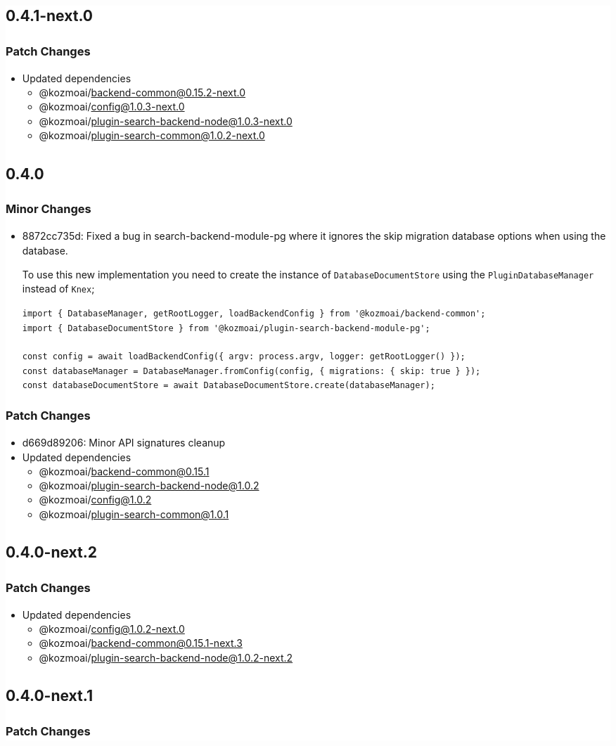 ## 0.4.1-next.0

### Patch Changes

- Updated dependencies
  - @kozmoai/backend-common@0.15.2-next.0
  - @kozmoai/config@1.0.3-next.0
  - @kozmoai/plugin-search-backend-node@1.0.3-next.0
  - @kozmoai/plugin-search-common@1.0.2-next.0

## 0.4.0

### Minor Changes

- 8872cc735d: Fixed a bug in search-backend-module-pg where it ignores the skip migration database options when using the database.

  To use this new implementation you need to create the instance of `DatabaseDocumentStore` using the `PluginDatabaseManager` instead of `Knex`;

  ```
  import { DatabaseManager, getRootLogger, loadBackendConfig } from '@kozmoai/backend-common';
  import { DatabaseDocumentStore } from '@kozmoai/plugin-search-backend-module-pg';

  const config = await loadBackendConfig({ argv: process.argv, logger: getRootLogger() });
  const databaseManager = DatabaseManager.fromConfig(config, { migrations: { skip: true } });
  const databaseDocumentStore = await DatabaseDocumentStore.create(databaseManager);
  ```

### Patch Changes

- d669d89206: Minor API signatures cleanup
- Updated dependencies
  - @kozmoai/backend-common@0.15.1
  - @kozmoai/plugin-search-backend-node@1.0.2
  - @kozmoai/config@1.0.2
  - @kozmoai/plugin-search-common@1.0.1

## 0.4.0-next.2

### Patch Changes

- Updated dependencies
  - @kozmoai/config@1.0.2-next.0
  - @kozmoai/backend-common@0.15.1-next.3
  - @kozmoai/plugin-search-backend-node@1.0.2-next.2

## 0.4.0-next.1

### Patch Changes
